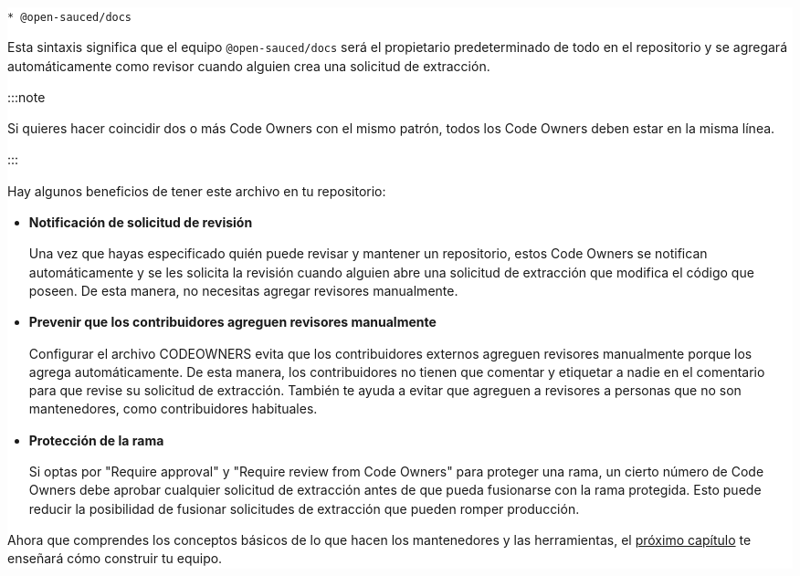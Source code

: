 ```text
* @open-sauced/docs
```

Esta sintaxis significa que el equipo `@open-sauced/docs` será el propietario predeterminado de todo en el repositorio y se agregará automáticamente como revisor cuando alguien crea una solicitud de extracción.

:::note

Si quieres hacer coincidir dos o más Code Owners
con el mismo patrón, todos los Code Owners
deben estar en la misma línea.

:::

Hay algunos beneficios de tener este archivo en tu repositorio:

- **Notificación de solicitud de revisión**

  Una vez que hayas especificado quién puede revisar y mantener un repositorio, estos Code Owners
 se notifican automáticamente y se les solicita la revisión cuando alguien abre una solicitud de extracción que modifica el código que poseen. De esta manera, no necesitas agregar revisores manualmente.

- **Prevenir que los contribuidores agreguen revisores manualmente**

  Configurar el archivo CODEOWNERS evita que los contribuidores externos agreguen revisores manualmente porque los agrega automáticamente. De esta manera, los contribuidores no tienen que comentar y etiquetar a nadie en el comentario para que revise su solicitud de extracción. También te ayuda a evitar que agreguen a revisores a personas que no son mantenedores, como contribuidores habituales.

- **Protección de la rama**

  Si optas por "Require approval" y "Require review from Code Owners" para proteger una rama, un cierto número de Code Owners
 debe aprobar cualquier solicitud de extracción antes de que pueda fusionarse con la rama protegida. Esto puede reducir la posibilidad de fusionar solicitudes de extracción que pueden romper producción.

Ahora que comprendes los conceptos básicos de lo que hacen los mantenedores y las herramientas, el [próximo capítulo](tu-equipo.md) te enseñará cómo construir tu equipo.